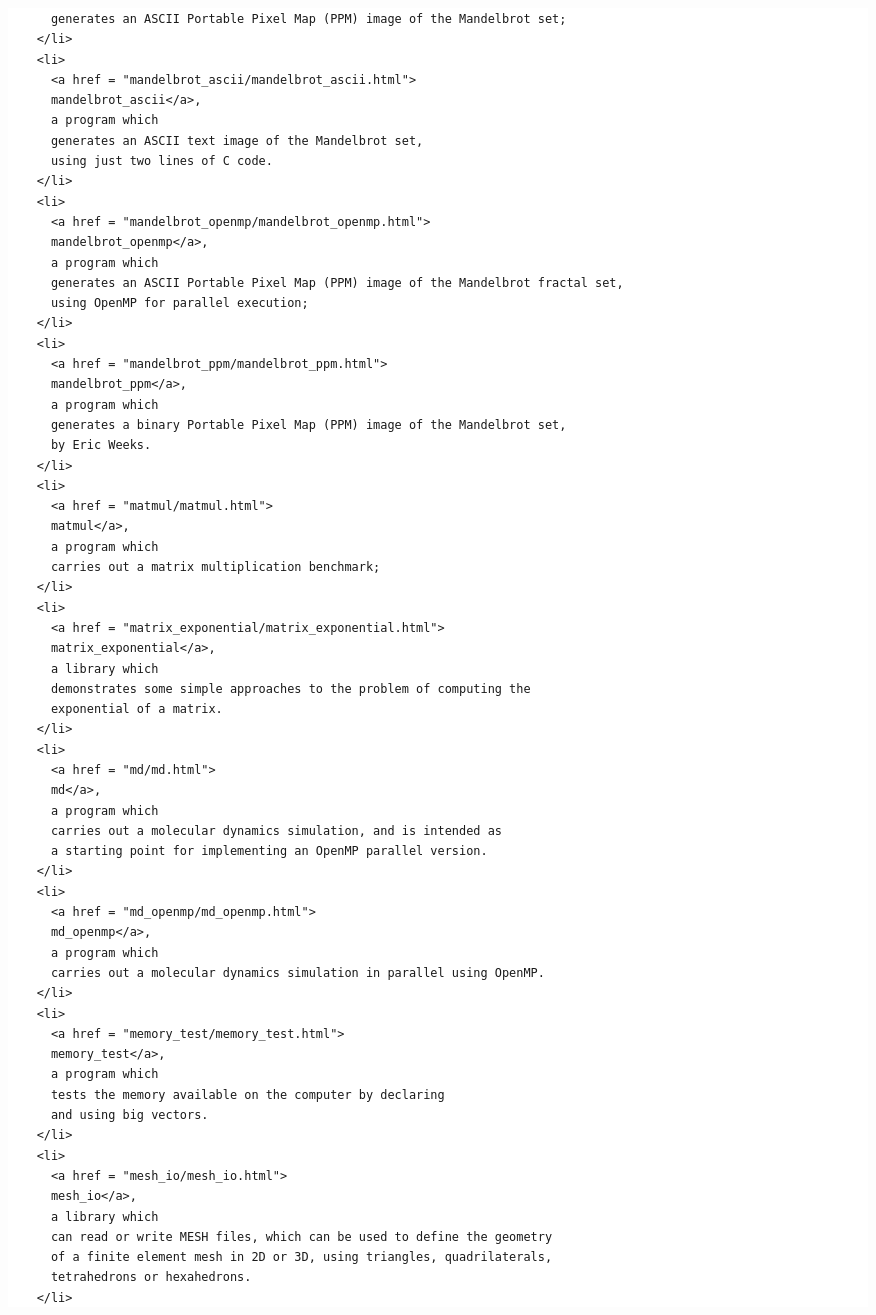           generates an ASCII Portable Pixel Map (PPM) image of the Mandelbrot set;
        </li>
        <li>
          <a href = "mandelbrot_ascii/mandelbrot_ascii.html">
          mandelbrot_ascii</a>,
          a program which
          generates an ASCII text image of the Mandelbrot set,
          using just two lines of C code.
        </li>
        <li>
          <a href = "mandelbrot_openmp/mandelbrot_openmp.html">
          mandelbrot_openmp</a>,
          a program which
          generates an ASCII Portable Pixel Map (PPM) image of the Mandelbrot fractal set,
          using OpenMP for parallel execution;
        </li>
        <li>
          <a href = "mandelbrot_ppm/mandelbrot_ppm.html">
          mandelbrot_ppm</a>,
          a program which
          generates a binary Portable Pixel Map (PPM) image of the Mandelbrot set,
          by Eric Weeks.
        </li>
        <li>
          <a href = "matmul/matmul.html">
          matmul</a>,
          a program which
          carries out a matrix multiplication benchmark;
        </li>
        <li>
          <a href = "matrix_exponential/matrix_exponential.html">
          matrix_exponential</a>,
          a library which
          demonstrates some simple approaches to the problem of computing the
          exponential of a matrix.
        </li>
        <li>
          <a href = "md/md.html">
          md</a>,
          a program which
          carries out a molecular dynamics simulation, and is intended as
          a starting point for implementing an OpenMP parallel version.
        </li>
        <li>
          <a href = "md_openmp/md_openmp.html">
          md_openmp</a>,
          a program which
          carries out a molecular dynamics simulation in parallel using OpenMP.
        </li>
        <li>
          <a href = "memory_test/memory_test.html">
          memory_test</a>,
          a program which
          tests the memory available on the computer by declaring
          and using big vectors.
        </li>
        <li>
          <a href = "mesh_io/mesh_io.html">
          mesh_io</a>,
          a library which
          can read or write MESH files, which can be used to define the geometry
          of a finite element mesh in 2D or 3D, using triangles, quadrilaterals,
          tetrahedrons or hexahedrons.
        </li>